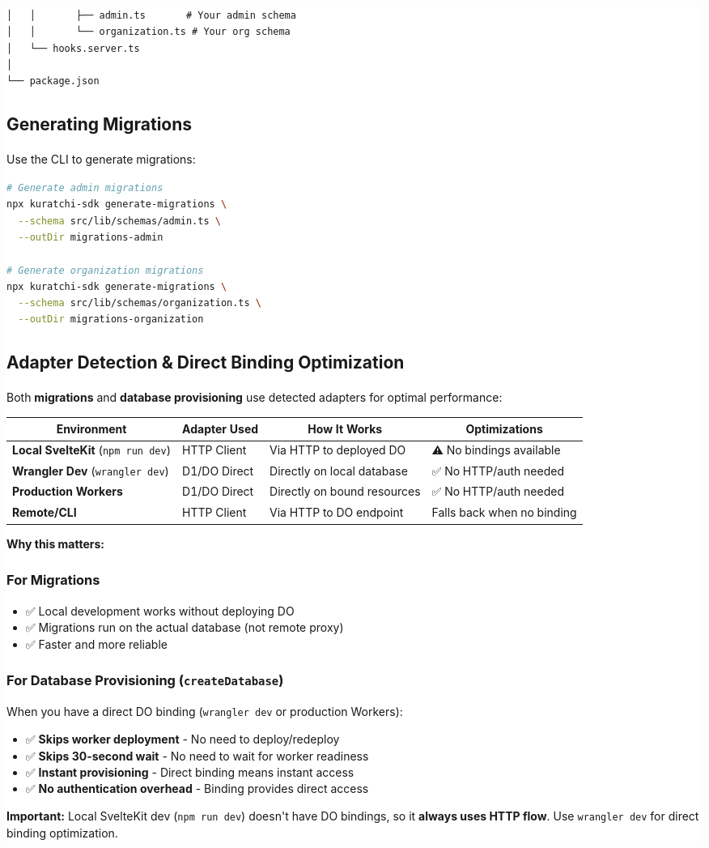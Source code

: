 ```
│   │       ├── admin.ts       # Your admin schema
│   │       └── organization.ts # Your org schema
│   └── hooks.server.ts
│
└── package.json
```

## Generating Migrations

Use the CLI to generate migrations:

```bash
# Generate admin migrations
npx kuratchi-sdk generate-migrations \
  --schema src/lib/schemas/admin.ts \
  --outDir migrations-admin

# Generate organization migrations  
npx kuratchi-sdk generate-migrations \
  --schema src/lib/schemas/organization.ts \
  --outDir migrations-organization
```

## Adapter Detection & Direct Binding Optimization

Both **migrations** and **database provisioning** use detected adapters for optimal performance:

| Environment | Adapter Used | How It Works | Optimizations |
|-------------|--------------|--------------|---------------|
| **Local SvelteKit** (`npm run dev`) | HTTP Client | Via HTTP to deployed DO | ⚠️ No bindings available |
| **Wrangler Dev** (`wrangler dev`) | D1/DO Direct | Directly on local database | ✅ No HTTP/auth needed |
| **Production Workers** | D1/DO Direct | Directly on bound resources | ✅ No HTTP/auth needed |
| **Remote/CLI** | HTTP Client | Via HTTP to DO endpoint | Falls back when no binding |

**Why this matters:**

### For Migrations
- ✅ Local development works without deploying DO
- ✅ Migrations run on the actual database (not remote proxy)
- ✅ Faster and more reliable

### For Database Provisioning (`createDatabase`)
When you have a direct DO binding (`wrangler dev` or production Workers):
- ✅ **Skips worker deployment** - No need to deploy/redeploy
- ✅ **Skips 30-second wait** - No need to wait for worker readiness
- ✅ **Instant provisioning** - Direct binding means instant access
- ✅ **No authentication overhead** - Binding provides direct access

**Important:** Local SvelteKit dev (`npm run dev`) doesn't have DO bindings, so it **always uses HTTP flow**. Use `wrangler dev` for direct binding optimization.
